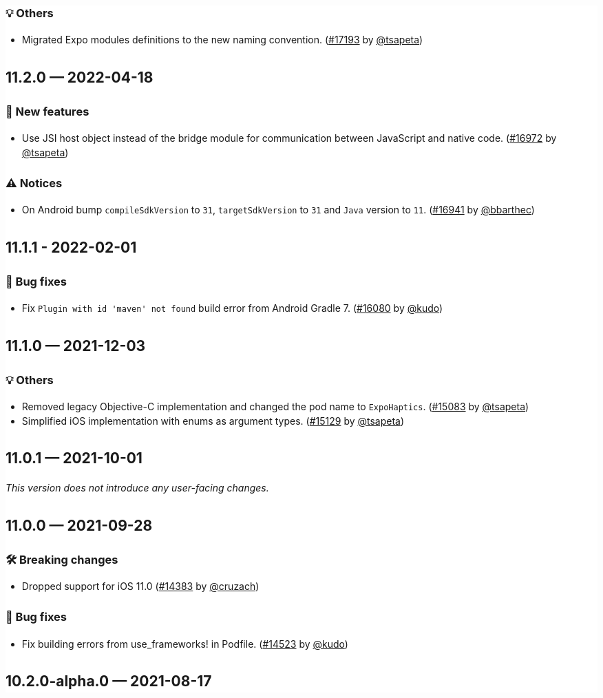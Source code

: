 ### 💡 Others

- Migrated Expo modules definitions to the new naming convention. ([#17193](https://github.com/expo/expo/pull/17193) by [@tsapeta](https://github.com/tsapeta))

## 11.2.0 — 2022-04-18

### 🎉 New features

- Use JSI host object instead of the bridge module for communication between JavaScript and native code. ([#16972](https://github.com/expo/expo/pull/16972) by [@tsapeta](https://github.com/tsapeta))

### ⚠️ Notices

- On Android bump `compileSdkVersion` to `31`, `targetSdkVersion` to `31` and `Java` version to `11`. ([#16941](https://github.com/expo/expo/pull/16941) by [@bbarthec](https://github.com/bbarthec))

## 11.1.1 - 2022-02-01

### 🐛 Bug fixes

- Fix `Plugin with id 'maven' not found` build error from Android Gradle 7. ([#16080](https://github.com/expo/expo/pull/16080) by [@kudo](https://github.com/kudo))

## 11.1.0 — 2021-12-03

### 💡 Others

- Removed legacy Objective-C implementation and changed the pod name to `ExpoHaptics`. ([#15083](https://github.com/expo/expo/pull/15083) by [@tsapeta](https://github.com/tsapeta))
- Simplified iOS implementation with enums as argument types. ([#15129](https://github.com/expo/expo/pull/15129) by [@tsapeta](https://github.com/tsapeta))

## 11.0.1 — 2021-10-01

_This version does not introduce any user-facing changes._

## 11.0.0 — 2021-09-28

### 🛠 Breaking changes

- Dropped support for iOS 11.0 ([#14383](https://github.com/expo/expo/pull/14383) by [@cruzach](https://github.com/cruzach))

### 🐛 Bug fixes

- Fix building errors from use_frameworks! in Podfile. ([#14523](https://github.com/expo/expo/pull/14523) by [@kudo](https://github.com/kudo))

## 10.2.0-alpha.0 — 2021-08-17
